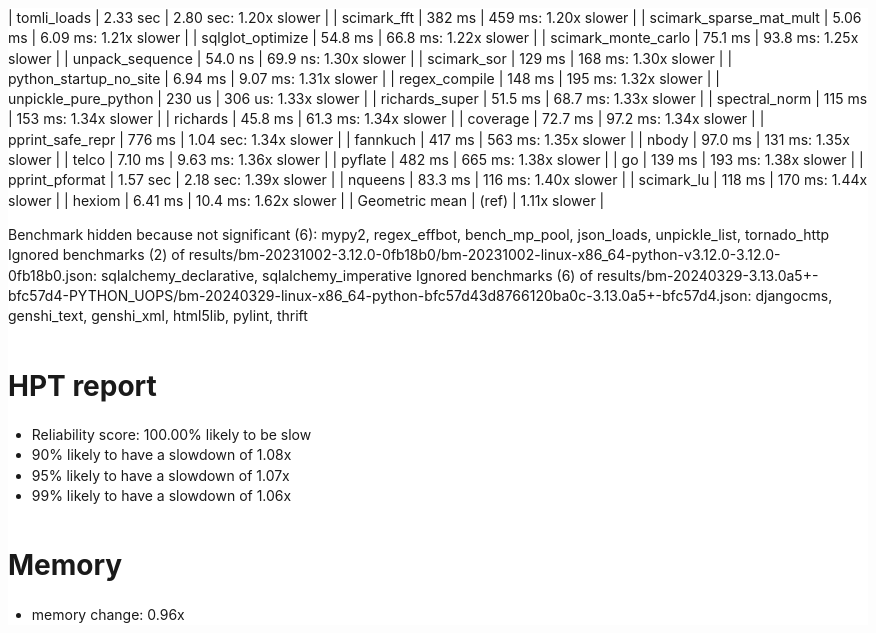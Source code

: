 | tomli_loads                | 2.33 sec                                               | 2.80 sec: 1.20x slower                                                 |
| scimark_fft                | 382 ms                                                 | 459 ms: 1.20x slower                                                   |
| scimark_sparse_mat_mult    | 5.06 ms                                                | 6.09 ms: 1.21x slower                                                  |
| sqlglot_optimize           | 54.8 ms                                                | 66.8 ms: 1.22x slower                                                  |
| scimark_monte_carlo        | 75.1 ms                                                | 93.8 ms: 1.25x slower                                                  |
| unpack_sequence            | 54.0 ns                                                | 69.9 ns: 1.30x slower                                                  |
| scimark_sor                | 129 ms                                                 | 168 ms: 1.30x slower                                                   |
| python_startup_no_site     | 6.94 ms                                                | 9.07 ms: 1.31x slower                                                  |
| regex_compile              | 148 ms                                                 | 195 ms: 1.32x slower                                                   |
| unpickle_pure_python       | 230 us                                                 | 306 us: 1.33x slower                                                   |
| richards_super             | 51.5 ms                                                | 68.7 ms: 1.33x slower                                                  |
| spectral_norm              | 115 ms                                                 | 153 ms: 1.34x slower                                                   |
| richards                   | 45.8 ms                                                | 61.3 ms: 1.34x slower                                                  |
| coverage                   | 72.7 ms                                                | 97.2 ms: 1.34x slower                                                  |
| pprint_safe_repr           | 776 ms                                                 | 1.04 sec: 1.34x slower                                                 |
| fannkuch                   | 417 ms                                                 | 563 ms: 1.35x slower                                                   |
| nbody                      | 97.0 ms                                                | 131 ms: 1.35x slower                                                   |
| telco                      | 7.10 ms                                                | 9.63 ms: 1.36x slower                                                  |
| pyflate                    | 482 ms                                                 | 665 ms: 1.38x slower                                                   |
| go                         | 139 ms                                                 | 193 ms: 1.38x slower                                                   |
| pprint_pformat             | 1.57 sec                                               | 2.18 sec: 1.39x slower                                                 |
| nqueens                    | 83.3 ms                                                | 116 ms: 1.40x slower                                                   |
| scimark_lu                 | 118 ms                                                 | 170 ms: 1.44x slower                                                   |
| hexiom                     | 6.41 ms                                                | 10.4 ms: 1.62x slower                                                  |
| Geometric mean             | (ref)                                                  | 1.11x slower                                                           |

Benchmark hidden because not significant (6): mypy2, regex_effbot, bench_mp_pool, json_loads, unpickle_list, tornado_http
Ignored benchmarks (2) of results/bm-20231002-3.12.0-0fb18b0/bm-20231002-linux-x86_64-python-v3.12.0-3.12.0-0fb18b0.json: sqlalchemy_declarative, sqlalchemy_imperative
Ignored benchmarks (6) of results/bm-20240329-3.13.0a5+-bfc57d4-PYTHON_UOPS/bm-20240329-linux-x86_64-python-bfc57d43d8766120ba0c-3.13.0a5+-bfc57d4.json: djangocms, genshi_text, genshi_xml, html5lib, pylint, thrift

# HPT report

- Reliability score: 100.00% likely to be slow
- 90% likely to have a slowdown of 1.08x
- 95% likely to have a slowdown of 1.07x
- 99% likely to have a slowdown of 1.06x

# Memory
- memory change: 0.96x